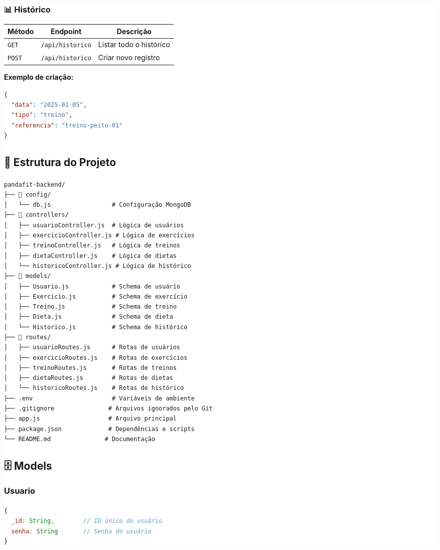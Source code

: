 ### 📊 Histórico

| Método | Endpoint | Descrição |
|--------|----------|-----------|
| `GET` | `/api/historico` | Listar todo o histórico |
| `POST` | `/api/historico` | Criar novo registro |

**Exemplo de criação:**
```json
{
  "data": "2025-01-05",
  "tipo": "treino",
  "referencia": "treino-peito-01"
}
```

## 📁 Estrutura do Projeto

```
pandafit-backend/
├── 📁 config/
│   └── db.js                 # Configuração MongoDB
├── 📁 controllers/
│   ├── usuarioController.js  # Lógica de usuários
│   ├── exercicioController.js # Lógica de exercícios
│   ├── treinoController.js   # Lógica de treinos
│   ├── dietaController.js    # Lógica de dietas
│   └── historicoController.js # Lógica de histórico
├── 📁 models/
│   ├── Usuario.js            # Schema de usuário
│   ├── Exercicio.js          # Schema de exercício
│   ├── Treino.js             # Schema de treino
│   ├── Dieta.js              # Schema de dieta
│   └── Historico.js          # Schema de histórico
├── 📁 routes/
│   ├── usuarioRoutes.js      # Rotas de usuários
│   ├── exercicioRoutes.js    # Rotas de exercícios
│   ├── treinoRoutes.js       # Rotas de treinos
│   ├── dietaRoutes.js        # Rotas de dietas
│   └── historicoRoutes.js    # Rotas de histórico
├── .env                      # Variáveis de ambiente
├── .gitignore               # Arquivos ignorados pelo Git
├── app.js                   # Arquivo principal
├── package.json             # Dependências e scripts
└── README.md               # Documentação
```

## 🗄️ Models

### Usuario
```javascript
{
  _id: String,        // ID único do usuário
  senha: String       // Senha do usuário
}
```
